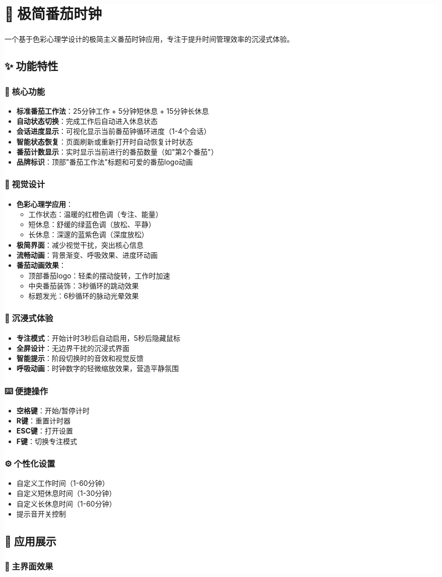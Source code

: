 # 🍅 极简番茄时钟

一个基于色彩心理学设计的极简主义番茄时钟应用，专注于提升时间管理效率的沉浸式体验。

## ✨ 功能特性

### 🎯 核心功能
- **标准番茄工作法**：25分钟工作 + 5分钟短休息 + 15分钟长休息
- **自动状态切换**：完成工作后自动进入休息状态
- **会话进度显示**：可视化显示当前番茄钟循环进度（1-4个会话）
- **智能状态恢复**：页面刷新或重新打开时自动恢复计时状态
- **番茄计数显示**：实时显示当前进行的番茄数量（如"第2个番茄"）
- **品牌标识**：顶部"番茄工作法"标题和可爱的番茄logo动画

### 🎨 视觉设计
- **色彩心理学应用**：
  - 工作状态：温暖的红橙色调（专注、能量）
  - 短休息：舒缓的绿蓝色调（放松、平静）
  - 长休息：深邃的蓝紫色调（深度放松）
- **极简界面**：减少视觉干扰，突出核心信息
- **流畅动画**：背景渐变、呼吸效果、进度环动画
- **番茄动画效果**：
  - 顶部番茄logo：轻柔的摆动旋转，工作时加速
  - 中央番茄装饰：3秒循环的跳动效果
  - 标题发光：6秒循环的脉动光晕效果

### 🧘 沉浸式体验
- **专注模式**：开始计时3秒后自动启用，5秒后隐藏鼠标
- **全屏设计**：无边界干扰的沉浸式界面
- **智能提示**：阶段切换时的音效和视觉反馈
- **呼吸动画**：时钟数字的轻微缩放效果，营造平静氛围

### ⌨️ 便捷操作
- **空格键**：开始/暂停计时
- **R键**：重置计时器
- **ESC键**：打开设置
- **F键**：切换专注模式

### ⚙️ 个性化设置
- 自定义工作时间（1-60分钟）
- 自定义短休息时间（1-30分钟）
- 自定义长休息时间（1-60分钟）
- 提示音开关控制

## 📸 应用展示

### 🍅 主界面效果